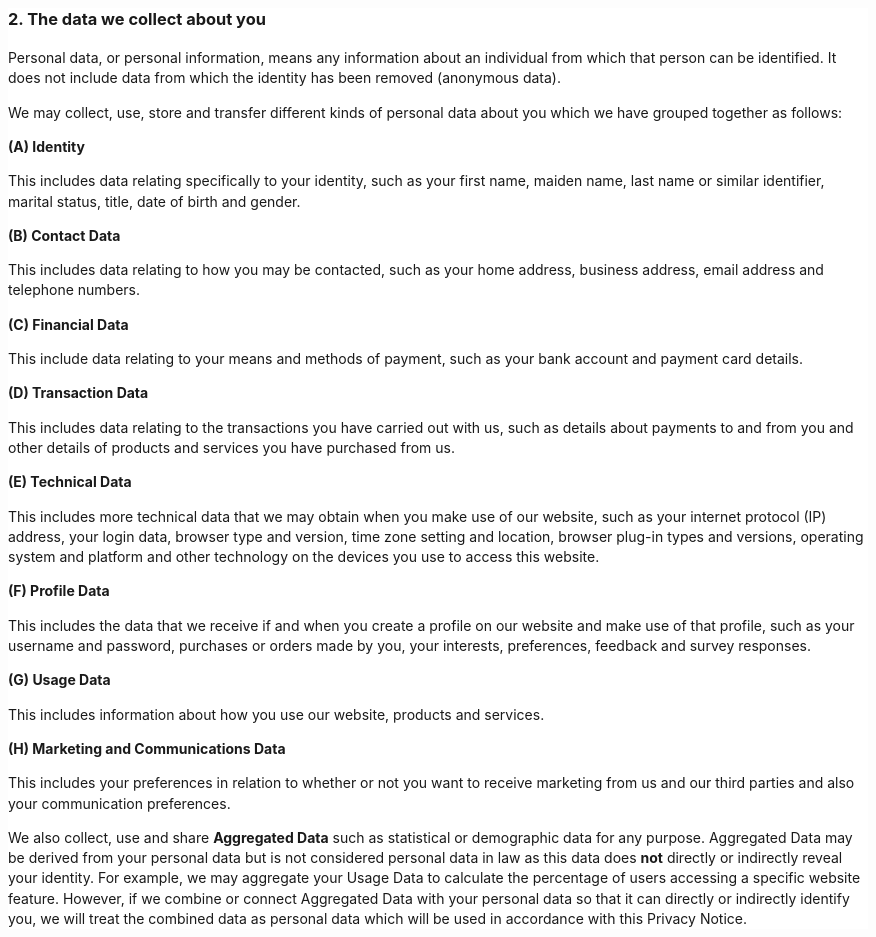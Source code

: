 ### 2\. The data we collect about you

Personal data, or personal information, means any information about an individual from which that person can be identified. It does not include data from which the identity has been removed (anonymous data). 

We may collect, use, store and transfer different kinds of personal data about you which we have grouped together as follows:

**(A) Identity**

This includes data relating specifically to your identity, such as your first name, maiden name, last name or similar identifier, marital status, title, date of birth and gender.

**(B) Contact Data**

This includes data relating to how you may be contacted, such as your home address, business address, email address and telephone numbers. 

**(C) Financial Data**

This include data relating to your means and methods of payment, such as your bank account and payment card details. 

**(D) Transaction Data**

This includes data relating to the transactions you have carried out with us, such as details about payments to and from you and other details of products and services you have purchased from us.

**(E) Technical Data**

This includes more technical data that we may obtain when you make use of our website, such as your internet protocol (IP) address, your login data, browser type and version, time zone setting and location, browser plug-in types and versions, operating system and platform and other technology on the devices you use to access this website. 

**(F) Profile Data**

This includes the data that we receive if and when you create a profile on our website and make use of that profile, such as your username and password, purchases or orders made by you, your interests, preferences, feedback and survey responses. 

**(G) Usage Data**

This includes information about how you use our website, products and services. 

**(H) Marketing and Communications Data**

This includes your preferences in relation to whether or not you want to receive marketing from us and our third parties and also your communication preferences.

We also collect, use and share **Aggregated Data** such as statistical or demographic data for any purpose. Aggregated Data may be derived from your personal data but is not considered personal data in law as this data does **not** directly or indirectly reveal your identity. For example, we may aggregate your Usage Data to calculate the percentage of users accessing a specific website feature. However, if we combine or connect Aggregated Data with your personal data so that it can directly or indirectly identify you, we will treat the combined data as personal data which will be used in accordance with this Privacy Notice.

